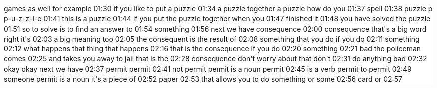 games as well for example
01:30
if you like to put a puzzle
01:34
a puzzle together a puzzle how do you
01:37
spell
01:38
puzzle p p-u-z-z-l-e
01:41
this is a puzzle
01:44
if you put the puzzle together when you
01:47
finished it
01:48
you have solved the puzzle
01:51
so to solve is to find an answer to
01:54
something
01:56
next we have consequence
02:00
consequence that's a big word right it's
02:03
a big meaning too
02:05
the consequent is the result of
02:08
something that you do if you do
02:11
something
02:12
what happens that thing that happens
02:16
that is the consequence if you do
02:20
something
02:21
bad the policeman comes
02:25
and takes you away to jail that is the
02:28
consequence don't worry about that don't
02:31
do anything bad
02:32
okay okay next we have
02:37
permit permit
02:41
not permit permit is a noun permit
02:45
is a verb permit to permit
02:49
someone permit is a noun it's a piece of
02:52
paper
02:53
that allows you to do something or some
02:56
card or
02:57